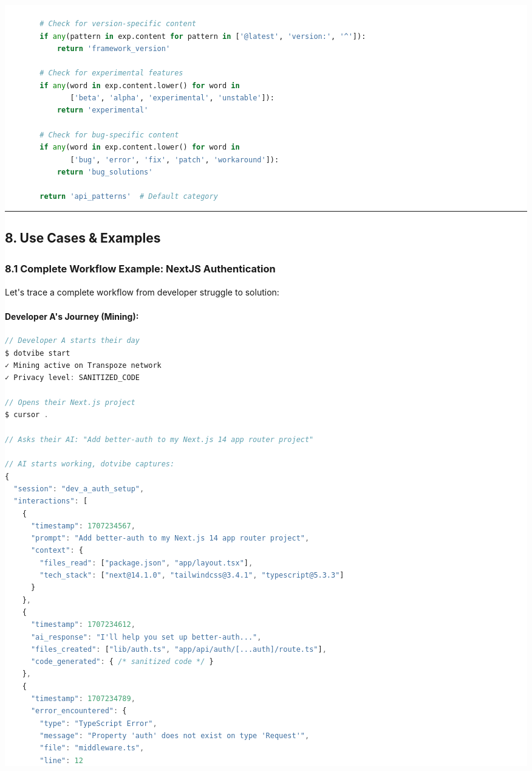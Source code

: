 ```python
        
        # Check for version-specific content
        if any(pattern in exp.content for pattern in ['@latest', 'version:', '^']):
            return 'framework_version'
            
        # Check for experimental features
        if any(word in exp.content.lower() for word in 
               ['beta', 'alpha', 'experimental', 'unstable']):
            return 'experimental'
            
        # Check for bug-specific content  
        if any(word in exp.content.lower() for word in
               ['bug', 'error', 'fix', 'patch', 'workaround']):
            return 'bug_solutions'
            
        return 'api_patterns'  # Default category
```

---

## 8. Use Cases & Examples

### 8.1 Complete Workflow Example: NextJS Authentication

Let's trace a complete workflow from developer struggle to solution:

#### Developer A's Journey (Mining):
```typescript
// Developer A starts their day
$ dotvibe start
✓ Mining active on Transpoze network
✓ Privacy level: SANITIZED_CODE

// Opens their Next.js project
$ cursor .

// Asks their AI: "Add better-auth to my Next.js 14 app router project"

// AI starts working, dotvibe captures:
{
  "session": "dev_a_auth_setup",
  "interactions": [
    {
      "timestamp": 1707234567,
      "prompt": "Add better-auth to my Next.js 14 app router project",
      "context": {
        "files_read": ["package.json", "app/layout.tsx"],
        "tech_stack": ["next@14.1.0", "tailwindcss@3.4.1", "typescript@5.3.3"]
      }
    },
    {
      "timestamp": 1707234612,
      "ai_response": "I'll help you set up better-auth...",
      "files_created": ["lib/auth.ts", "app/api/auth/[...auth]/route.ts"],
      "code_generated": { /* sanitized code */ }
    },
    {
      "timestamp": 1707234789,
      "error_encountered": {
        "type": "TypeScript Error",
        "message": "Property 'auth' does not exist on type 'Request'",
        "file": "middleware.ts",
        "line": 12
```
